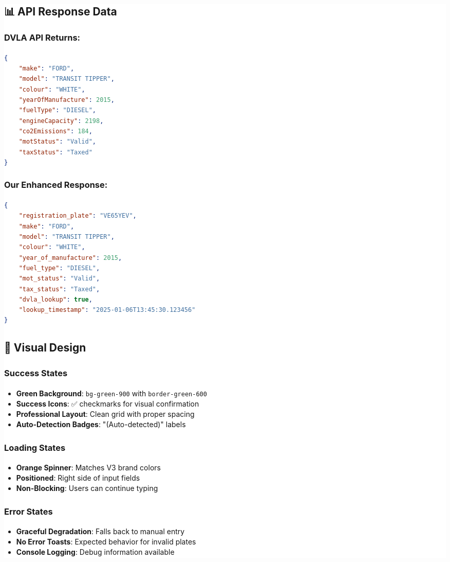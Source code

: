 ## 📊 **API Response Data**

### **DVLA API Returns:**
```json
{
    "make": "FORD",
    "model": "TRANSIT TIPPER", 
    "colour": "WHITE",
    "yearOfManufacture": 2015,
    "fuelType": "DIESEL",
    "engineCapacity": 2198,
    "co2Emissions": 184,
    "motStatus": "Valid",
    "taxStatus": "Taxed"
}
```

### **Our Enhanced Response:**
```json
{
    "registration_plate": "VE65YEV",
    "make": "FORD",
    "model": "TRANSIT TIPPER", 
    "colour": "WHITE",
    "year_of_manufacture": 2015,
    "fuel_type": "DIESEL",
    "mot_status": "Valid",
    "tax_status": "Taxed",
    "dvla_lookup": true,
    "lookup_timestamp": "2025-01-06T13:45:30.123456"
}
```

## 🎨 **Visual Design**

### **Success States**
- **Green Background**: `bg-green-900` with `border-green-600`
- **Success Icons**: ✅ checkmarks for visual confirmation
- **Professional Layout**: Clean grid with proper spacing
- **Auto-Detection Badges**: "(Auto-detected)" labels

### **Loading States**
- **Orange Spinner**: Matches V3 brand colors
- **Positioned**: Right side of input fields
- **Non-Blocking**: Users can continue typing

### **Error States**
- **Graceful Degradation**: Falls back to manual entry
- **No Error Toasts**: Expected behavior for invalid plates
- **Console Logging**: Debug information available

